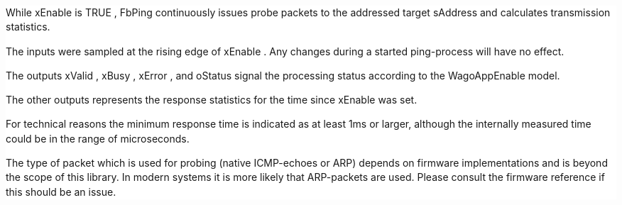 While xEnable is TRUE , FbPing continuously issues probe packets to the addressed target sAddress and calculates transmission statistics.

The inputs were sampled at the rising edge of xEnable . Any changes during a started ping-process will have no effect.

The outputs xValid , xBusy , xError , and oStatus signal the processing status according to the WagoAppEnable model.

The other outputs represents the response statistics for the time since xEnable was set.

For technical reasons the minimum response time is indicated as at least 1ms or larger, although the internally measured time could be in the range of microseconds.

The type of packet which is used for probing (native ICMP-echoes or ARP) depends on firmware implementations and is beyond the scope of this library. In modern systems it is more likely that ARP-packets are used. Please consult the firmware reference if this should be an issue.
